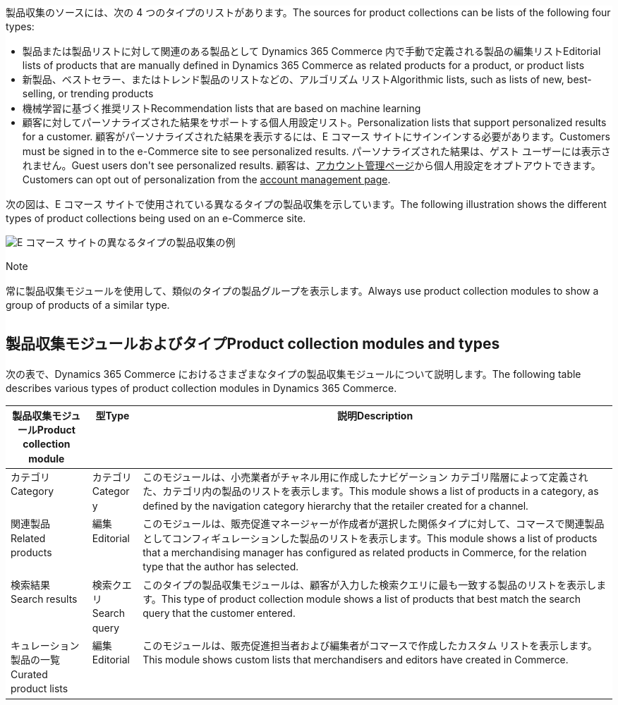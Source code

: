 <span data-ttu-id="99dc7-109">製品収集のソースには、次の 4 つのタイプのリストがあります。</span><span class="sxs-lookup"><span data-stu-id="99dc7-109">The sources for product collections can be lists of the following four types:</span></span>

- <span data-ttu-id="99dc7-110">製品または製品リストに対して関連のある製品として Dynamics 365 Commerce 内で手動で定義される製品の編集リスト</span><span class="sxs-lookup"><span data-stu-id="99dc7-110">Editorial lists of products that are manually defined in Dynamics 365 Commerce as related products for a product, or product lists</span></span>
- <span data-ttu-id="99dc7-111">新製品、ベストセラー、またはトレンド製品のリストなどの、アルゴリズム リスト</span><span class="sxs-lookup"><span data-stu-id="99dc7-111">Algorithmic lists, such as lists of new, best-selling, or trending products</span></span>
- <span data-ttu-id="99dc7-112">機械学習に基づく推奨リスト</span><span class="sxs-lookup"><span data-stu-id="99dc7-112">Recommendation lists that are based on machine learning</span></span>
- <span data-ttu-id="99dc7-113">顧客に対してパーソナライズされた結果をサポートする個人用設定リスト。</span><span class="sxs-lookup"><span data-stu-id="99dc7-113">Personalization lists that support personalized results for a customer.</span></span> <span data-ttu-id="99dc7-114">顧客がパーソナライズされた結果を表示するには、E コマース サイトにサインインする必要があります。</span><span class="sxs-lookup"><span data-stu-id="99dc7-114">Customers must be signed in to the e-Commerce site to see personalized results.</span></span> <span data-ttu-id="99dc7-115">パーソナライズされた結果は、ゲスト ユーザーには表示されません。</span><span class="sxs-lookup"><span data-stu-id="99dc7-115">Guest users don't see personalized results.</span></span> <span data-ttu-id="99dc7-116">顧客は、[アカウント管理ページ](account-management.md)から個人用設定をオプトアウトできます。</span><span class="sxs-lookup"><span data-stu-id="99dc7-116">Customers can opt out of personalization from the [account management page](account-management.md).</span></span>

<span data-ttu-id="99dc7-117">次の図は、E コマース サイトで使用されている異なるタイプの製品収集を示しています。</span><span class="sxs-lookup"><span data-stu-id="99dc7-117">The following illustration shows the different types of product collections being used on an e-Commerce site.</span></span>

![E コマース サイトの異なるタイプの製品収集の例](./media/ProductCollectionsAcrossTheSiteUseProductPlacement.png)

> [!NOTE]
> <span data-ttu-id="99dc7-119">常に製品収集モジュールを使用して、類似のタイプの製品グループを表示します。</span><span class="sxs-lookup"><span data-stu-id="99dc7-119">Always use product collection modules to show a group of products of a similar type.</span></span>

## <a name="product-collection-modules-and-types"></a><span data-ttu-id="99dc7-120">製品収集モジュールおよびタイプ</span><span class="sxs-lookup"><span data-stu-id="99dc7-120">Product collection modules and types</span></span>

<span data-ttu-id="99dc7-121">次の表で、Dynamics 365 Commerce におけるさまざまなタイプの製品収集モジュールについて説明します。</span><span class="sxs-lookup"><span data-stu-id="99dc7-121">The following table describes various types of product collection modules in Dynamics 365 Commerce.</span></span>

| <span data-ttu-id="99dc7-122">製品収集モジュール</span><span class="sxs-lookup"><span data-stu-id="99dc7-122">Product collection module</span></span>  | <span data-ttu-id="99dc7-123">型</span><span class="sxs-lookup"><span data-stu-id="99dc7-123">Type</span></span> | <span data-ttu-id="99dc7-124">説明</span><span class="sxs-lookup"><span data-stu-id="99dc7-124">Description</span></span> |
|----------------------------|------|-------------|
| <span data-ttu-id="99dc7-125">カテゴリ</span><span class="sxs-lookup"><span data-stu-id="99dc7-125">Category</span></span>                   | <span data-ttu-id="99dc7-126">カテゴリ</span><span class="sxs-lookup"><span data-stu-id="99dc7-126">Category</span></span> | <span data-ttu-id="99dc7-127">このモジュールは、小売業者がチャネル用に作成したナビゲーション カテゴリ階層によって定義された、カテゴリ内の製品のリストを表示します。</span><span class="sxs-lookup"><span data-stu-id="99dc7-127">This module shows a list of products in a category, as defined by the navigation category hierarchy that the retailer created for a channel.</span></span> |
| <span data-ttu-id="99dc7-128">関連製品</span><span class="sxs-lookup"><span data-stu-id="99dc7-128">Related products</span></span>           | <span data-ttu-id="99dc7-129">編集</span><span class="sxs-lookup"><span data-stu-id="99dc7-129">Editorial</span></span> | <span data-ttu-id="99dc7-130">このモジュールは、販売促進マネージャーが作成者が選択した関係タイプに対して、コマースで関連製品としてコンフィギュレーションした製品のリストを表示します。</span><span class="sxs-lookup"><span data-stu-id="99dc7-130">This module shows a list of products that a merchandising manager has configured as related products in Commerce, for the relation type that the author has selected.</span></span> |
| <span data-ttu-id="99dc7-131">検索結果</span><span class="sxs-lookup"><span data-stu-id="99dc7-131">Search results</span></span>             | <span data-ttu-id="99dc7-132">検索クエリ</span><span class="sxs-lookup"><span data-stu-id="99dc7-132">Search query</span></span> | <span data-ttu-id="99dc7-133">このタイプの製品収集モジュールは、顧客が入力した検索クエリに最も一致する製品のリストを表示します。</span><span class="sxs-lookup"><span data-stu-id="99dc7-133">This type of product collection module shows a list of products that best match the search query that the customer entered.</span></span> |
| <span data-ttu-id="99dc7-134">キュレーション製品の一覧</span><span class="sxs-lookup"><span data-stu-id="99dc7-134">Curated product lists</span></span>      | <span data-ttu-id="99dc7-135">編集</span><span class="sxs-lookup"><span data-stu-id="99dc7-135">Editorial</span></span> | <span data-ttu-id="99dc7-136">このモジュールは、販売促進担当者および編集者がコマースで作成したカスタム リストを表示します。</span><span class="sxs-lookup"><span data-stu-id="99dc7-136">This module shows custom lists that merchandisers and editors have created in Commerce.</span></span> |